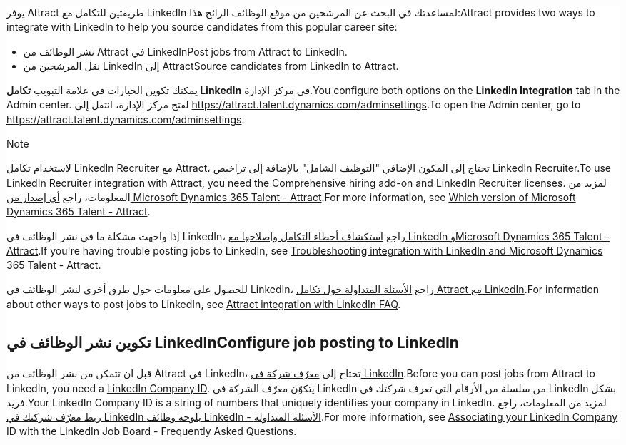 <span data-ttu-id="7e3f9-111">يوفر Attract طريقتين للتكامل مع LinkedIn لمساعدتك في البحث عن المرشحين من موقع الوظائف الرائج هذا:</span><span class="sxs-lookup"><span data-stu-id="7e3f9-111">Attract provides two ways to integrate with LinkedIn to help you source candidates from this popular career site:</span></span>

- <span data-ttu-id="7e3f9-112">نشر الوظائف من Attract في LinkedIn</span><span class="sxs-lookup"><span data-stu-id="7e3f9-112">Post jobs from Attract to LinkedIn.</span></span>
- <span data-ttu-id="7e3f9-113">نقل المرشحين من LinkedIn إلى Attract</span><span class="sxs-lookup"><span data-stu-id="7e3f9-113">Source candidates from LinkedIn to Attract.</span></span>

<span data-ttu-id="7e3f9-114">يمكنك تكوين الخيارات في علامة التبويب **تكامل LinkedIn** في مركز الإدارة.</span><span class="sxs-lookup"><span data-stu-id="7e3f9-114">You configure both options on the **LinkedIn Integration** tab in the Admin center.</span></span> <span data-ttu-id="7e3f9-115">لفتح مركز الإدارة، انتقل إلى <https://attract.talent.dynamics.com/adminsettings>.</span><span class="sxs-lookup"><span data-stu-id="7e3f9-115">To open the Admin center, go to <https://attract.talent.dynamics.com/adminsettings>.</span></span>

> [!NOTE]
> <span data-ttu-id="7e3f9-116">لاستخدام تكامل LinkedIn Recruiter مع Attract، تحتاج إلى [المكون الإضافي "التوظيف الشامل"](https://docs.microsoft.com/dynamics365/unified-operations/talent/attract-comprehensive-hiring) بالإضافة إلى [تراخيص LinkedIn Recruiter](https://business.linkedin.com/talent-solutions/cx/17/08/recruiter-demo-fs2-k18).</span><span class="sxs-lookup"><span data-stu-id="7e3f9-116">To use LinkedIn Recruiter integration with Attract, you need the [Comprehensive hiring add-on](https://docs.microsoft.com/dynamics365/unified-operations/talent/attract-comprehensive-hiring) and [LinkedIn Recruiter licenses](https://business.linkedin.com/talent-solutions/cx/17/08/recruiter-demo-fs2-k18).</span></span> <span data-ttu-id="7e3f9-117">لمزيد من المعلومات، راجع [أي إصدار من Microsoft Dynamics 365 Talent - Attract](./attract-comprehensive-hiring.md).</span><span class="sxs-lookup"><span data-stu-id="7e3f9-117">For more information, see [Which version of Microsoft Dynamics 365 Talent - Attract](./attract-comprehensive-hiring.md).</span></span>

<span data-ttu-id="7e3f9-118">إذا واجهت مشكلة ما في نشر الوظائف في LinkedIn، راجع [استكشاف أخطاء التكامل وإصلاحها مع LinkedIn‏‎ وMicrosoft Dynamics 365 Talent - Attract](./attract-troubleshoot-linkedin.md).</span><span class="sxs-lookup"><span data-stu-id="7e3f9-118">If you're having trouble posting jobs to LinkedIn, see [Troubleshooting integration with LinkedIn and Microsoft Dynamics 365 Talent - Attract](./attract-troubleshoot-linkedin.md).</span></span>

<span data-ttu-id="7e3f9-119">للحصول على معلومات حول طرق أخرى لنشر الوظائف في LinkedIn، راجع [الأسئلة المتداولة حول تكامل Attract مع LinkedIn](./attract-linkedin-faq.md).</span><span class="sxs-lookup"><span data-stu-id="7e3f9-119">For information about other ways to post jobs to LinkedIn, see [Attract integration with LinkedIn FAQ](./attract-linkedin-faq.md).</span></span>

## <a name="configure-job-posting-to-linkedin"></a><span data-ttu-id="7e3f9-120">تكوين نشر الوظائف في LinkedIn</span><span class="sxs-lookup"><span data-stu-id="7e3f9-120">Configure job posting to LinkedIn</span></span>

<span data-ttu-id="7e3f9-121">قبل ان تتمكن من نشر الوظائف من Attract في LinkedIn، تحتاج إلى [معرّف شركة في LinkedIn](https://aka.ms/findID).</span><span class="sxs-lookup"><span data-stu-id="7e3f9-121">Before you can post jobs from Attract to LinkedIn, you need a [LinkedIn Company ID](https://aka.ms/findID).</span></span> <span data-ttu-id="7e3f9-122">يتكوّن معرّف الشركة في LinkedIn من سلسلة من الأرقام التي تعرف شركتك في LinkedIn بشكل فريد.</span><span class="sxs-lookup"><span data-stu-id="7e3f9-122">Your LinkedIn Company ID is a string of numbers that uniquely identifies your company in LinkedIn.</span></span> <span data-ttu-id="7e3f9-123">لمزيد من المعلومات، راجع [ربط معرّف شركتك في LinkedIn بلوحة وظائف LinkedIn - الأسئلة المتداولة](https://aka.ms/findID).</span><span class="sxs-lookup"><span data-stu-id="7e3f9-123">For more information, see [Associating your LinkedIn Company ID with the LinkedIn Job Board - Frequently Asked Questions](https://aka.ms/findID).</span></span>
